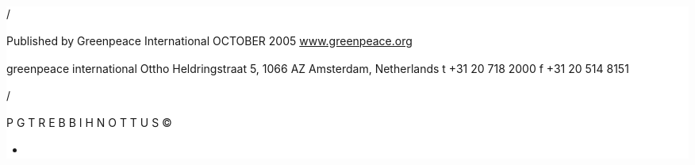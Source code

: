 /

Published by Greenpeace International OCTOBER 2005 www.greenpeace.org

greenpeace international
Ottho Heldringstraat 5, 1066 AZ Amsterdam, Netherlands
t +31 20 718 2000  f +31 20 514 8151

/

P
G
T
R
E
B
B
I
H
N
O
T
T
U
S
©

-

